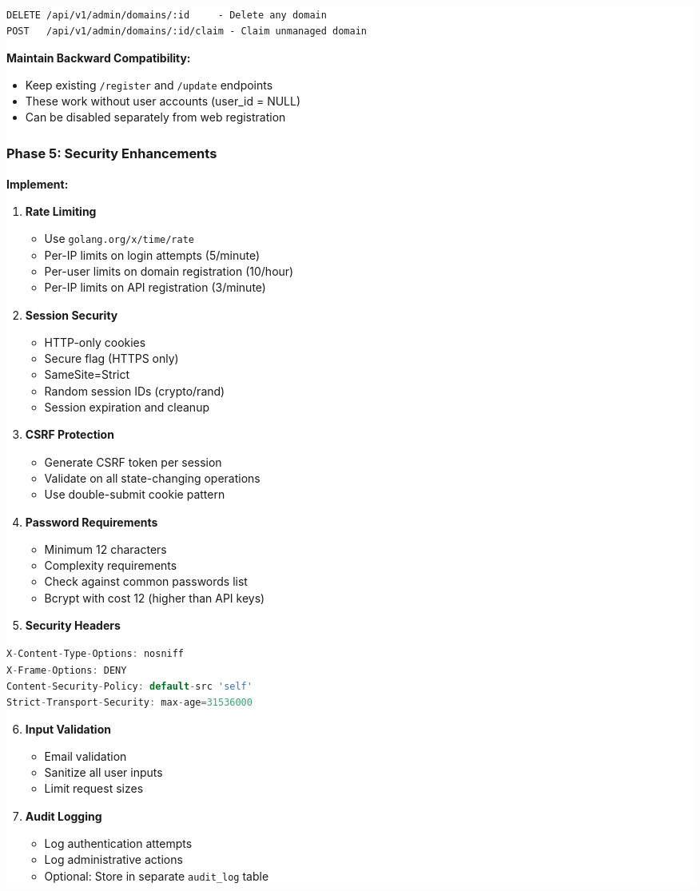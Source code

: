 ```
DELETE /api/v1/admin/domains/:id     - Delete any domain
POST   /api/v1/admin/domains/:id/claim - Claim unmanaged domain
```

**Maintain Backward Compatibility:**
- Keep existing `/register` and `/update` endpoints
- These work without user accounts (user_id = NULL)
- Can be disabled separately from web registration

### Phase 5: Security Enhancements

**Implement:**

1. **Rate Limiting**
   - Use `golang.org/x/time/rate`
   - Per-IP limits on login attempts (5/minute)
   - Per-user limits on domain registration (10/hour)
   - Per-IP limits on API registration (3/minute)

2. **Session Security**
   - HTTP-only cookies
   - Secure flag (HTTPS only)
   - SameSite=Strict
   - Random session IDs (crypto/rand)
   - Session expiration and cleanup

3. **CSRF Protection**
   - Generate CSRF token per session
   - Validate on all state-changing operations
   - Use double-submit cookie pattern

4. **Password Requirements**
   - Minimum 12 characters
   - Complexity requirements
   - Check against common passwords list
   - Bcrypt with cost 12 (higher than API keys)

5. **Security Headers**
```go
X-Content-Type-Options: nosniff
X-Frame-Options: DENY
Content-Security-Policy: default-src 'self'
Strict-Transport-Security: max-age=31536000
```

6. **Input Validation**
   - Email validation
   - Sanitize all user inputs
   - Limit request sizes

7. **Audit Logging**
   - Log authentication attempts
   - Log administrative actions
   - Optional: Store in separate `audit_log` table
